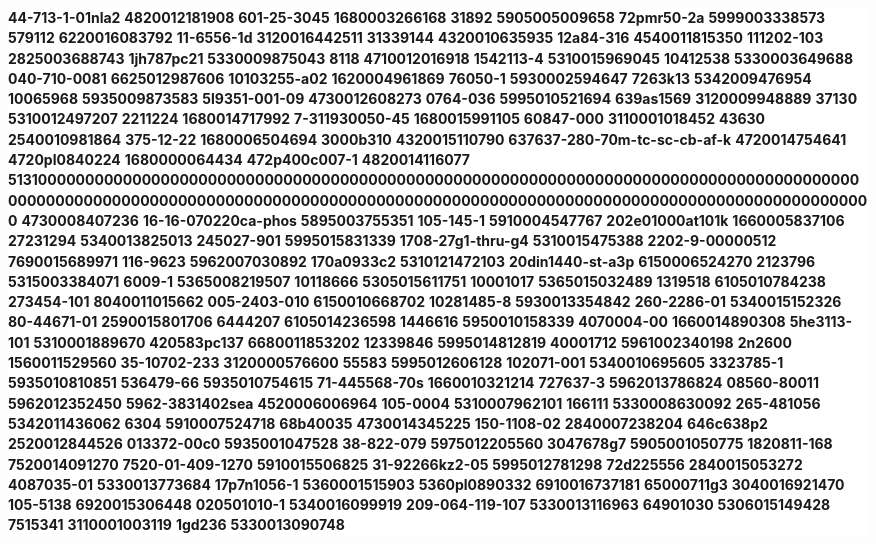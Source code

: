 **44-713-1-01nla2**    **4820012181908**    **601-25-3045**    **1680003266168**    **31892**    **5905005009658**
**72pmr50-2a**    **5999003338573**    **579112**    **6220016083792**    **11-6556-1d**    **3120016442511**
**31339144**    **4320010635935**    **12a84-316**    **4540011815350**    **111202-103**    **2825003688743**
**1jh787pc21**    **5330009875043**    **8118**    **4710012016918**    **1542113-4**    **5310015969045**
**10412538**    **5330003649688**    **040-710-0081**    **6625012987606**    **10103255-a02**    **1620004961869**
**76050-1**    **5930002594647**    **7263k13**    **5342009476954**    **10065968**    **5935009873583**
**5l9351-001-09**    **4730012608273**    **0764-036**    **5995010521694**    **639as1569**    **3120009948889**
**37130**    **5310012497207**    **2211224**    **1680014717992**    **7-311930050-45**    **1680015991105**
**60847-000**    **3110001018452**    **43630**    **2540010981864**    **375-12-22**    **1680006504694**
**3000b310**    **4320015110790**    **637637-280-70m-tc-sc-cb-af-k**    **4720014754641**    **4720pl0840224**    **1680000064434**
**472p400c007-1**    **4820014116077**    **513100000000000000000000000000000000000000000000000000000000000000000000000000000000000000000000000000000000000000000000000000000000000000000000000000000000000000000000000000000000000**    **4730008407236**    **16-16-070220ca-phos**    **5895003755351**
**105-145-1**    **5910004547767**    **202e01000at101k**    **1660005837106**    **27231294**    **5340013825013**
**245027-901**    **5995015831339**    **1708-27g1-thru-g4**    **5310015475388**    **2202-9-00000512**    **7690015689971**
**116-9623**    **5962007030892**    **170a0933c2**    **5310121472103**    **20din1440-st-a3p**    **6150006524270**
**2123796**    **5315003384071**    **6009-1**    **5365008219507**    **10118666**    **5305015611751**
**10001017**    **5365015032489**    **1319518**    **6105010784238**    **273454-101**    **8040011015662**
**005-2403-010**    **6150010668702**    **10281485-8**    **5930013354842**    **260-2286-01**    **5340015152326**
**80-44671-01**    **2590015801706**    **6444207**    **6105014236598**    **1446616**    **5950010158339**
**4070004-00**    **1660014890308**    **5he3113-101**    **5310001889670**    **420583pc137**    **6680011853202**
**12339846**    **5995014812819**    **40001712**    **5961002340198**    **2n2600**    **1560011529560**
**35-10702-233**    **3120000576600**    **55583**    **5995012606128**    **102071-001**    **5340010695605**
**3323785-1**    **5935010810851**    **536479-66**    **5935010754615**    **71-445568-70s**    **1660010321214**
**727637-3**    **5962013786824**    **08560-80011**    **5962012352450**    **5962-3831402sea**    **4520006006964**
**105-0004**    **5310007962101**    **166111**    **5330008630092**    **265-481056**    **5342011436062**
**6304**    **5910007524718**    **68b40035**    **4730014345225**    **150-1108-02**    **2840007238204**
**646c638p2**    **2520012844526**    **013372-00c0**    **5935001047528**    **38-822-079**    **5975012205560**
**3047678g7**    **5905001050775**    **1820811-168**    **7520014091270**    **7520-01-409-1270**    **5910015506825**
**31-92266kz2-05**    **5995012781298**    **72d225556**    **2840015053272**    **4087035-01**    **5330013773684**
**17p7n1056-1**    **5360001515903**    **5360pl0890332**    **6910016737181**    **65000711g3**    **3040016921470**
**105-5138**    **6920015306448**    **020501010-1**    **5340016099919**    **209-064-119-107**    **5330013116963**
**64901030**    **5306015149428**    **7515341**    **3110001003119**    **1gd236**    **5330013090748**